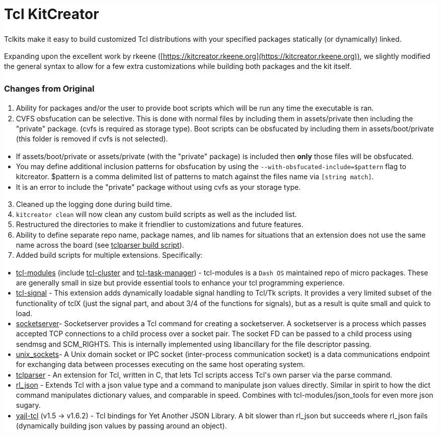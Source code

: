 # Tcl KitCreator

Tclkits make it easy to build customized Tcl distributions
with your specified packages statically (or dynamically)
linked.

Expanding upon the excellent work by rkeene ([https://kitcreator.rkeene.org](https://kitcreator.rkeene.org)),
we slightly modified the general syntax to allow for a few extra customizations while building
both packages and the kit itself.

### Changes from Original

 1. Ability for packages and/or the user to provide boot scripts which will be run any time the executable is ran.
 2. CVFS obsfucation can be selective.  This is done with normal files by including them in assets/private then including the "private" package. (cvfs is required as storage type).  Boot scripts can be obsfucated by including them in assets/boot/private (this folder is removed if cvfs is not selected).  
   - If assets/boot/private or assets/private (with the "private" package) is included then **only** those files will be obsfucated.  
   - You may define additional inclusion patterns for obsfucation by using the `--with-obsfucated-include=$pattern` flag to kitcreator.  $pattern is a comma delimited list of patterns to match against the files name via `[string match]`.
   - It is an error to include the "private" package without using cvfs as your storage type.
 3. Cleaned up the logging done during build time.
 4. `kitcreator clean` will now clean any custom build scripts as well as the included list.
 5. Restructured the directories to make it friendlier to customizations and future features.
 6. Ability to define separate repo name, package names, and lib names for situations
    that an extension does not use the same name across the board (see [tclparser build script](https://github.com/Dash-OS/tcl-kit-creator/blob/master/tclparser/build.sh)).
 7. Added build scripts for multiple extensions.  Specifically:
   - [tcl-modules](https://github.com/Dash-OS/tcl-modules) (include [tcl-cluster](https://github.com/Dash-OS/tcl-cluster) and [tcl-task-manager](https://github.com/Dash-OS/tcl-task-manager)) - tcl-modules is a `Dash OS` maintained repo of micro packages.  These are generally small in size but provide essential tools to enhance your tcl programming experience.
   - [tcl-signal](https://github.com/Dash-OS/tcl-signal) - This extension adds dynamically loadable signal handling to Tcl/Tk scripts.
  It provides a very limited subset of the functionality of tclX (just the
  signal part, and about 3/4 of the functions for signals), but as a result
  is quite small and quick to load.
   - [socketserver](https://github.com/Dash-OS/tcl-socketserver)-  Socketserver provides a Tcl command for creating a socketserver. A socketserver is a process which passes accepted TCP connections to a child process over a socket pair. The socket FD can be passed to a child process using sendmsg and SCM_RIGHTS. This is internally implemented using libancillary for the file descriptor passing.
   - [unix_sockets](https://github.com/Dash-OS/tcl-unix-sockets)- A Unix domain socket or IPC socket (inter-process communication socket) is a data communications endpoint for exchanging data between processes executing on the same host operating system.
   - [tclparser](https://github.com/Dash-OS/tcl-parser) - An extension for Tcl, written in C, that lets Tcl scripts access Tcl's own parser via the parse command.
   - [rl_json](https://github.com/RubyLane/rl_json) - Extends Tcl with a json value type and a command to manipulate json values directly. Similar in spirit to how the dict command manipulates dictionary values, and comparable in speed.  Combines with tcl-modules/json_tools for even more json sugary.
   - [yajl-tcl](https://github.com/flightaware/yajl-tcl) (v1.5 -> v1.6.2) - Tcl bindings for Yet Another JSON Library.  A bit slower than rl_json but succeeds where rl_json fails (dynamically building json values by passing around an object).
